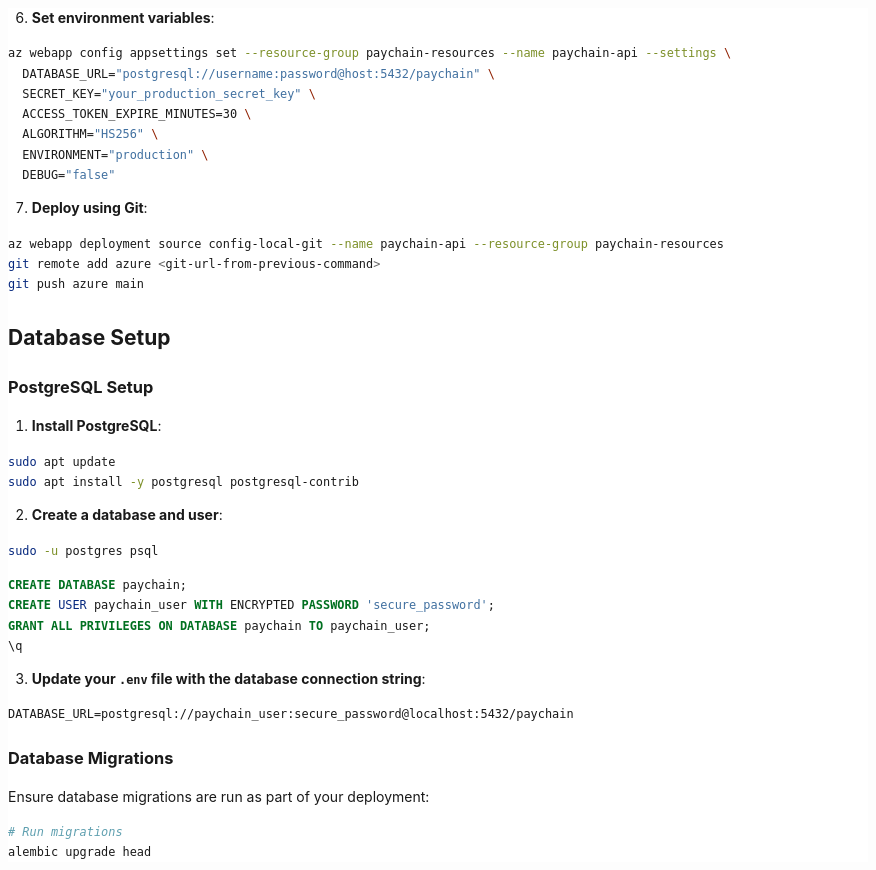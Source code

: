 6. **Set environment variables**:

```bash
az webapp config appsettings set --resource-group paychain-resources --name paychain-api --settings \
  DATABASE_URL="postgresql://username:password@host:5432/paychain" \
  SECRET_KEY="your_production_secret_key" \
  ACCESS_TOKEN_EXPIRE_MINUTES=30 \
  ALGORITHM="HS256" \
  ENVIRONMENT="production" \
  DEBUG="false"
```

7. **Deploy using Git**:

```bash
az webapp deployment source config-local-git --name paychain-api --resource-group paychain-resources
git remote add azure <git-url-from-previous-command>
git push azure main
```

## Database Setup

### PostgreSQL Setup

1. **Install PostgreSQL**:

```bash
sudo apt update
sudo apt install -y postgresql postgresql-contrib
```

2. **Create a database and user**:

```bash
sudo -u postgres psql
```

```sql
CREATE DATABASE paychain;
CREATE USER paychain_user WITH ENCRYPTED PASSWORD 'secure_password';
GRANT ALL PRIVILEGES ON DATABASE paychain TO paychain_user;
\q
```

3. **Update your `.env` file with the database connection string**:

```
DATABASE_URL=postgresql://paychain_user:secure_password@localhost:5432/paychain
```

### Database Migrations

Ensure database migrations are run as part of your deployment:

```bash
# Run migrations
alembic upgrade head
```
